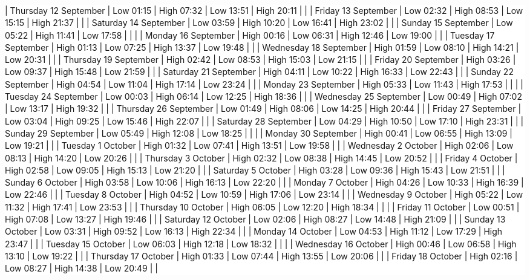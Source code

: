 | Thursday 12 September | Low 01:15 | High 07:32 | Low 13:51 | High 20:11 |  |
| Friday 13 September | Low 02:32 | High 08:53 | Low 15:15 | High 21:37 |  |
| Saturday 14 September | Low 03:59 | High 10:20 | Low 16:41 | High 23:02 |  |
| Sunday 15 September | Low 05:22 | High 11:41 | Low 17:58 |  |  |
| Monday 16 September | High 00:16 | Low 06:31 | High 12:46 | Low 19:00 |  |
| Tuesday 17 September | High 01:13 | Low 07:25 | High 13:37 | Low 19:48 |  |
| Wednesday 18 September | High 01:59 | Low 08:10 | High 14:21 | Low 20:31 |  |
| Thursday 19 September | High 02:42 | Low 08:53 | High 15:03 | Low 21:15 |  |
| Friday 20 September | High 03:26 | Low 09:37 | High 15:48 | Low 21:59 |  |
| Saturday 21 September | High 04:11 | Low 10:22 | High 16:33 | Low 22:43 |  |
| Sunday 22 September | High 04:54 | Low 11:04 | High 17:14 | Low 23:24 |  |
| Monday 23 September | High 05:33 | Low 11:43 | High 17:53 |  |  |
| Tuesday 24 September | Low 00:03 | High 06:14 | Low 12:25 | High 18:36 |  |
| Wednesday 25 September | Low 00:49 | High 07:02 | Low 13:17 | High 19:32 |  |
| Thursday 26 September | Low 01:49 | High 08:06 | Low 14:25 | High 20:44 |  |
| Friday 27 September | Low 03:04 | High 09:25 | Low 15:46 | High 22:07 |  |
| Saturday 28 September | Low 04:29 | High 10:50 | Low 17:10 | High 23:31 |  |
| Sunday 29 September | Low 05:49 | High 12:08 | Low 18:25 |  |  |
| Monday 30 September | High 00:41 | Low 06:55 | High 13:09 | Low 19:21 |  |
| Tuesday 1 October | High 01:32 | Low 07:41 | High 13:51 | Low 19:58 |  |
| Wednesday 2 October | High 02:06 | Low 08:13 | High 14:20 | Low 20:26 |  |
| Thursday 3 October | High 02:32 | Low 08:38 | High 14:45 | Low 20:52 |  |
| Friday 4 October | High 02:58 | Low 09:05 | High 15:13 | Low 21:20 |  |
| Saturday 5 October | High 03:28 | Low 09:36 | High 15:43 | Low 21:51 |  |
| Sunday 6 October | High 03:58 | Low 10:06 | High 16:13 | Low 22:20 |  |
| Monday 7 October | High 04:26 | Low 10:33 | High 16:39 | Low 22:46 |  |
| Tuesday 8 October | High 04:52 | Low 10:59 | High 17:06 | Low 23:14 |  |
| Wednesday 9 October | High 05:22 | Low 11:32 | High 17:41 | Low 23:53 |  |
| Thursday 10 October | High 06:05 | Low 12:20 | High 18:34 |  |  |
| Friday 11 October | Low 00:51 | High 07:08 | Low 13:27 | High 19:46 |  |
| Saturday 12 October | Low 02:06 | High 08:27 | Low 14:48 | High 21:09 |  |
| Sunday 13 October | Low 03:31 | High 09:52 | Low 16:13 | High 22:34 |  |
| Monday 14 October | Low 04:53 | High 11:12 | Low 17:29 | High 23:47 |  |
| Tuesday 15 October | Low 06:03 | High 12:18 | Low 18:32 |  |  |
| Wednesday 16 October | High 00:46 | Low 06:58 | High 13:10 | Low 19:22 |  |
| Thursday 17 October | High 01:33 | Low 07:44 | High 13:55 | Low 20:06 |  |
| Friday 18 October | High 02:16 | Low 08:27 | High 14:38 | Low 20:49 |  |